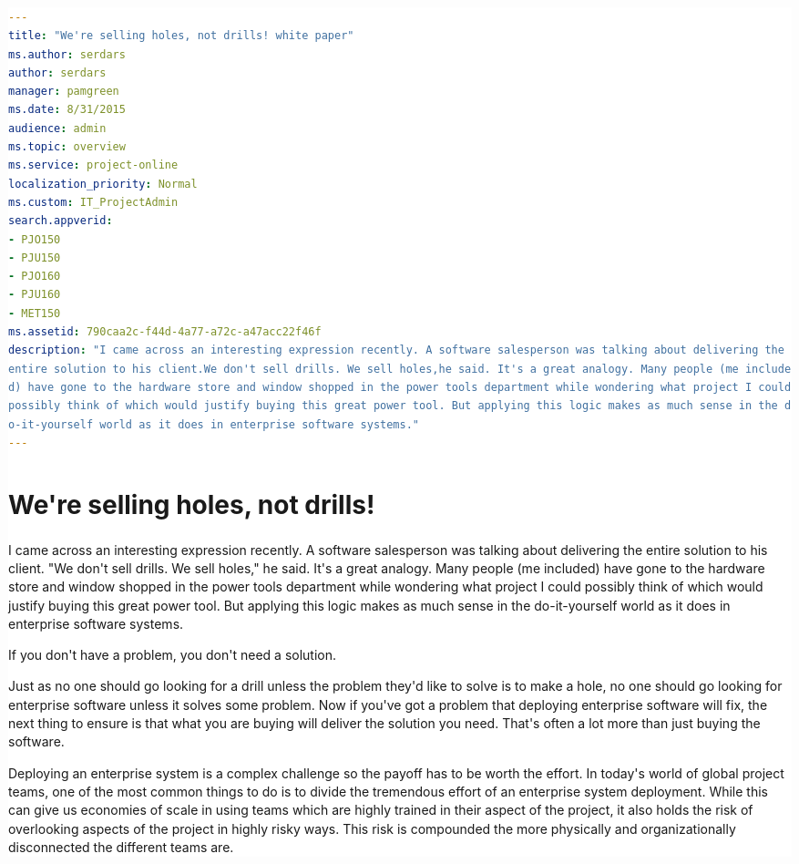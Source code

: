 ```yaml
---
title: "We're selling holes, not drills! white paper"
ms.author: serdars
author: serdars
manager: pamgreen
ms.date: 8/31/2015
audience: admin
ms.topic: overview
ms.service: project-online
localization_priority: Normal
ms.custom: IT_ProjectAdmin
search.appverid:
- PJO150
- PJU150
- PJO160
- PJU160
- MET150
ms.assetid: 790caa2c-f44d-4a77-a72c-a47acc22f46f
description: "I came across an interesting expression recently. A software salesperson was talking about delivering the entire solution to his client.We don't sell drills. We sell holes,he said. It's a great analogy. Many people (me included) have gone to the hardware store and window shopped in the power tools department while wondering what project I could possibly think of which would justify buying this great power tool. But applying this logic makes as much sense in the do-it-yourself world as it does in enterprise software systems."
---
```


# We're selling holes, not drills!

I came across an interesting expression recently. A software salesperson was talking about delivering the entire solution to his client. "We don't sell drills. We sell holes," he said. It's a great analogy. Many people (me included) have gone to the hardware store and window shopped in the power tools department while wondering what project I could possibly think of which would justify buying this great power tool. But applying this logic makes as much sense in the do-it-yourself world as it does in enterprise software systems.
  
If you don't have a problem, you don't need a solution.
  
Just as no one should go looking for a drill unless the problem they'd like to solve is to make a hole, no one should go looking for enterprise software unless it solves some problem. Now if you've got a problem that deploying enterprise software will fix, the next thing to ensure is that what you are buying will deliver the solution you need. That's often a lot more than just buying the software.
  
Deploying an enterprise system is a complex challenge so the payoff has to be worth the effort. In today's world of global project teams, one of the most common things to do is to divide the tremendous effort of an enterprise system deployment. While this can give us economies of scale in using teams which are highly trained in their aspect of the project, it also holds the risk of overlooking aspects of the project in highly risky ways. This risk is compounded the more physically and organizationally disconnected the different teams are.
  